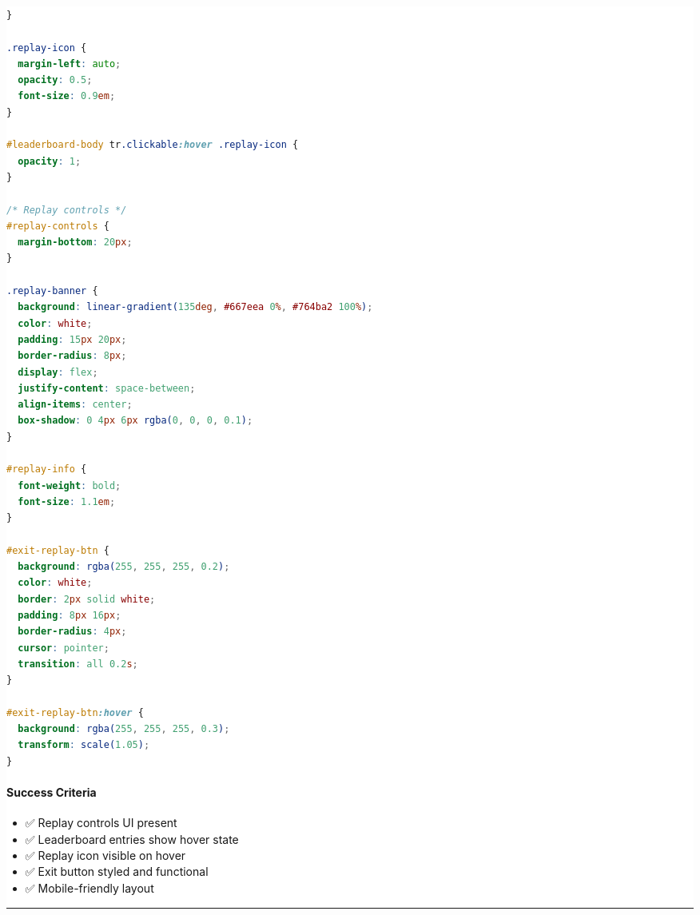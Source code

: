 ```css
}

.replay-icon {
  margin-left: auto;
  opacity: 0.5;
  font-size: 0.9em;
}

#leaderboard-body tr.clickable:hover .replay-icon {
  opacity: 1;
}

/* Replay controls */
#replay-controls {
  margin-bottom: 20px;
}

.replay-banner {
  background: linear-gradient(135deg, #667eea 0%, #764ba2 100%);
  color: white;
  padding: 15px 20px;
  border-radius: 8px;
  display: flex;
  justify-content: space-between;
  align-items: center;
  box-shadow: 0 4px 6px rgba(0, 0, 0, 0.1);
}

#replay-info {
  font-weight: bold;
  font-size: 1.1em;
}

#exit-replay-btn {
  background: rgba(255, 255, 255, 0.2);
  color: white;
  border: 2px solid white;
  padding: 8px 16px;
  border-radius: 4px;
  cursor: pointer;
  transition: all 0.2s;
}

#exit-replay-btn:hover {
  background: rgba(255, 255, 255, 0.3);
  transform: scale(1.05);
}
```

#### Success Criteria
- ✅ Replay controls UI present
- ✅ Leaderboard entries show hover state
- ✅ Replay icon visible on hover
- ✅ Exit button styled and functional
- ✅ Mobile-friendly layout

---